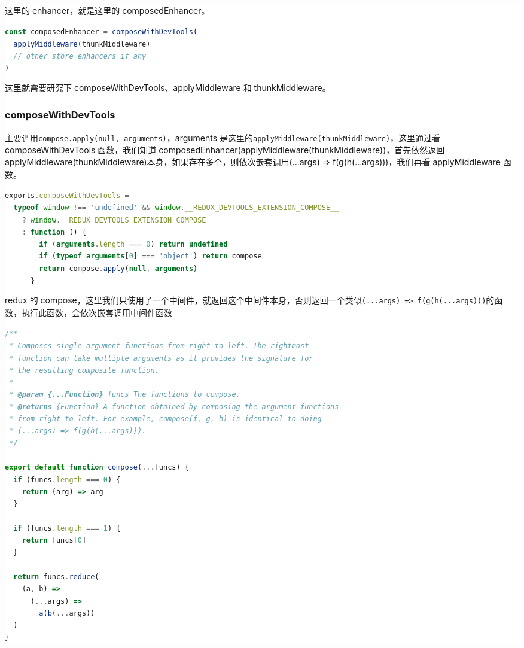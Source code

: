 这里的 enhancer，就是这里的 composedEnhancer。

```js
const composedEnhancer = composeWithDevTools(
  applyMiddleware(thunkMiddleware)
  // other store enhancers if any
)
```

这里就需要研究下 composeWithDevTools、applyMiddleware 和 thunkMiddleware。

### composeWithDevTools

主要调用`compose.apply(null, arguments)`，arguments 是这里的`applyMiddleware(thunkMiddleware)`，这里通过看 composeWithDevTools 函数，我们知道 composedEnhancer(applyMiddleware(thunkMiddleware))，首先依然返回 applyMiddleware(thunkMiddleware)本身，如果存在多个，则依次嵌套调用(...args) => f(g(h(...args)))，我们再看 applyMiddleware 函数。

```js
exports.composeWithDevTools =
  typeof window !== 'undefined' && window.__REDUX_DEVTOOLS_EXTENSION_COMPOSE__
    ? window.__REDUX_DEVTOOLS_EXTENSION_COMPOSE__
    : function () {
        if (arguments.length === 0) return undefined
        if (typeof arguments[0] === 'object') return compose
        return compose.apply(null, arguments)
      }
```

redux 的 compose，这里我们只使用了一个中间件，就返回这个中间件本身，否则返回一个类似`(...args) => f(g(h(...args)))`的函数，执行此函数，会依次嵌套调用中间件函数

```js
/**
 * Composes single-argument functions from right to left. The rightmost
 * function can take multiple arguments as it provides the signature for
 * the resulting composite function.
 *
 * @param {...Function} funcs The functions to compose.
 * @returns {Function} A function obtained by composing the argument functions
 * from right to left. For example, compose(f, g, h) is identical to doing
 * (...args) => f(g(h(...args))).
 */

export default function compose(...funcs) {
  if (funcs.length === 0) {
    return (arg) => arg
  }

  if (funcs.length === 1) {
    return funcs[0]
  }

  return funcs.reduce(
    (a, b) =>
      (...args) =>
        a(b(...args))
  )
}
```
